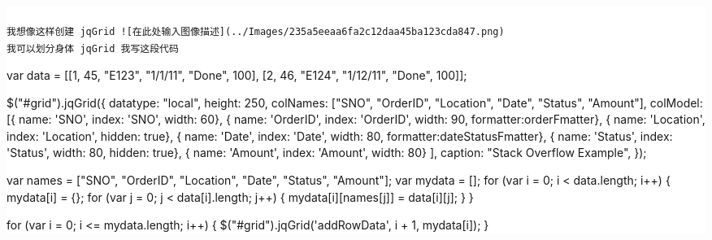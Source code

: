 ```

我想像这样创建 jqGrid ![在此处输入图像描述](../Images/235a5eeaa6fa2c12daa45ba123cda847.png)
我可以划分身体 jqGrid 我写这段代码

```
var data = [[1, 45, "E123", "1/1/11", "Done", 100], [2, 46, "E124", "1/12/11", "Done", 100]];

$("#grid").jqGrid({
    datatype: "local",
    height: 250,
    colNames: ["SNO", "OrderID", "Location", "Date", "Status", "Amount"],
    colModel: [{
        name: 'SNO',
        index: 'SNO',
        width: 60},
    {
        name: 'OrderID',
        index: 'OrderID',
        width: 90,
        formatter:orderFmatter},
    {
        name: 'Location',
        index: 'Location',
        hidden: true},
    {
        name: 'Date',
        index: 'Date',
        width: 80,
        formatter:dateStatusFmatter},
    {
        name: 'Status',
        index: 'Status',
        width: 80,
        hidden: true},
    {
        name: 'Amount',
        index: 'Amount',
        width: 80}
    ],
    caption: "Stack Overflow Example",
});

var names = ["SNO", "OrderID", "Location", "Date", "Status", "Amount"];
var mydata = [];
for (var i = 0; i < data.length; i++) {
    mydata[i] = {};
    for (var j = 0; j < data[i].length; j++) {
        mydata[i][names[j]] = data[i][j];
    }
}

for (var i = 0; i <= mydata.length; i++) {
    $("#grid").jqGrid('addRowData', i + 1, mydata[i]);
}
